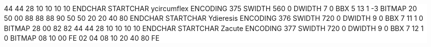 44
44
28
10
10
10
10
ENDCHAR
STARTCHAR ycircumflex
ENCODING 375
SWIDTH 560 0
DWIDTH 7 0
BBX 5 13 1 -3
BITMAP
20
50
00
88
88
88
90
50
50
20
20
40
80
ENDCHAR
STARTCHAR Ydieresis
ENCODING 376
SWIDTH 720 0
DWIDTH 9 0
BBX 7 11 1 0
BITMAP
28
00
82
82
44
44
28
10
10
10
10
ENDCHAR
STARTCHAR Zacute
ENCODING 377
SWIDTH 720 0
DWIDTH 9 0
BBX 7 12 1 0
BITMAP
08
10
00
FE
02
04
08
10
20
40
80
FE